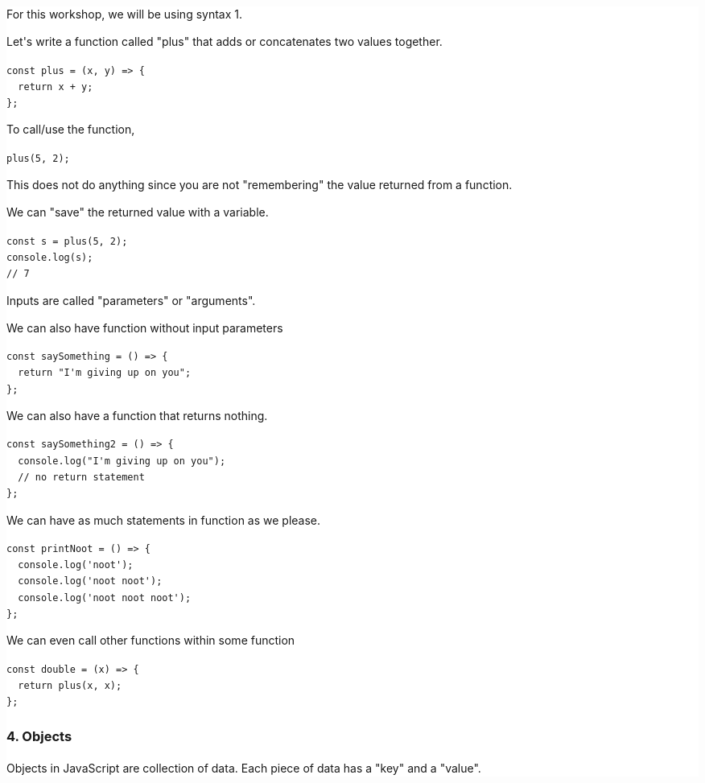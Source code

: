For this workshop, we will be using syntax 1.

Let's write a function called "plus" that adds or concatenates two values together.
```JS
const plus = (x, y) => {
  return x + y;
};
```
To call/use the function,
```JS
plus(5, 2);
```
This does not do anything since you are not "remembering" the value returned from a function.

We can "save" the returned value with a variable.
```JS
const s = plus(5, 2);
console.log(s);
// 7
```

Inputs are called "parameters" or "arguments".


We can also have function without input parameters
```JS
const saySomething = () => {
  return "I'm giving up on you";
};
```

We can also have a function that returns nothing.
```JS
const saySomething2 = () => {
  console.log("I'm giving up on you");
  // no return statement
};
```

We can have as much statements in function as we please.
```JS
const printNoot = () => {
  console.log('noot');
  console.log('noot noot');
  console.log('noot noot noot');
};
```

We can even call other functions within some function
```JS
const double = (x) => {
  return plus(x, x);
};
```

### 4. Objects
Objects in JavaScript are collection of data. Each piece of data has a "key" and a "value".
